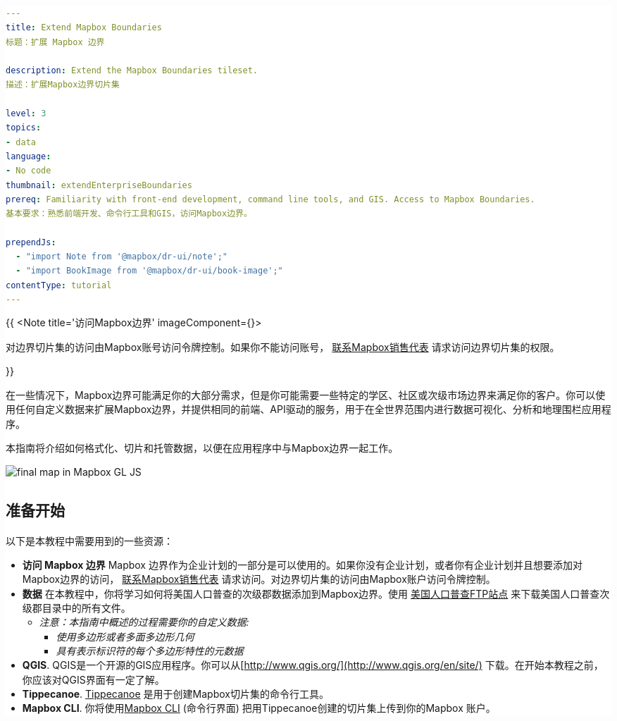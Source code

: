 ```yaml
---
title: Extend Mapbox Boundaries
标题：扩展 Mapbox 边界

description: Extend the Mapbox Boundaries tileset.
描述：扩展Mapbox边界切片集

level: 3
topics:
- data
language:
- No code
thumbnail: extendEnterpriseBoundaries
prereq: Familiarity with front-end development, command line tools, and GIS. Access to Mapbox Boundaries.
基本要求：熟悉前端开发、命令行工具和GIS，访问Mapbox边界。

prependJs:
  - "import Note from '@mapbox/dr-ui/note';"
  - "import BookImage from '@mapbox/dr-ui/book-image';"
contentType: tutorial
---
```


{{
  <Note title='访问Mapbox边界' imageComponent={<BookImage />}>
    <p>对边界切片集的访问由Mapbox账号访问令牌控制。如果你不能访问账号， <a href='https://www.mapbox.com/contact/'>联系Mapbox销售代表</a> 请求访问边界切片集的权限。</p>
  </Note>
}}


在一些情况下，Mapbox边界可能满足你的大部分需求，但是你可能需要一些特定的学区、社区或次级市场边界来满足你的客户。你可以使用任何自定义数据来扩展Mapbox边界，并提供相同的前端、API驱动的服务，用于在全世界范围内进行数据可视化、分析和地理围栏应用程序。

本指南将介绍如何格式化、切片和托管数据，以便在应用程序中与Mapbox边界一起工作。

![final map in Mapbox GL JS](/help/img/data/extend-ent-boundaries-final-product.gif)


## 准备开始

以下是本教程中需要用到的一些资源：

- **访问 Mapbox 边界** Mapbox 边界作为企业计划的一部分是可以使用的。如果你没有企业计划，或者你有企业计划并且想要添加对Mapbox边界的访问， <a href='https://www.mapbox.com/contact/'>联系Mapbox销售代表</a> 请求访问。对边界切片集的访问由Mapbox账户访问令牌控制。
- **数据** 在本教程中，你将学习如何将美国人口普查的次级郡数据添加到Mapbox边界。使用 [美国人口普查FTP站点](ftp://ftp2.census.gov/geo/tiger/TIGER2016/COUSUB/) 来下载美国人口普查次级郡目录中的所有文件。
  - _注意：本指南中概述的过程需要你的自定义数据:_
    - _使用多边形或者多面多边形几何_
    - _具有表示标识符的每个多边形特性的元数据_
- **QGIS**. QGIS是一个开源的GIS应用程序。你可以从[http://www.qgis.org/](http://www.qgis.org/en/site/) 下载。在开始本教程之前，你应该对QGIS界面有一定了解。
- **Tippecanoe**. [Tippecanoe](https://github.com/mapbox/tippecanoe#tippecanoe) 是用于创建Mapbox切片集的命令行工具。
- **Mapbox CLI**. 你将使用[Mapbox CLI](https://github.com/mapbox/mapbox-cli-py/) (命令行界面) 把用Tippecanoe创建的切片集上传到你的Mapbox 账户。
